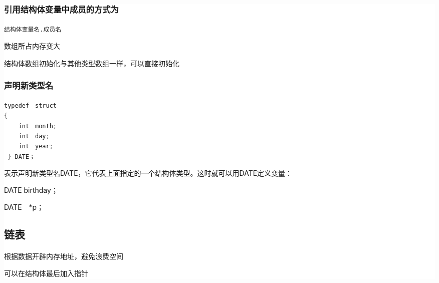 ### 引用结构体变量中成员的方式为

 `结构体变量名.成员名`

数组所占内存变大

结构体数组初始化与其他类型数组一样，可以直接初始化

### 声明新类型名

```c
typedef　struct
{
	int　month;
	int　day;
	int　year;
 } DATE；

```

表示声明新类型名DATE，它代表上面指定的一个结构体类型。这时就可以用DATE定义变量：

DATE birthday；

DATE　*p； 

## 链表

根据数据开辟内存地址，避免浪费空间

可以在结构体最后加入指针

